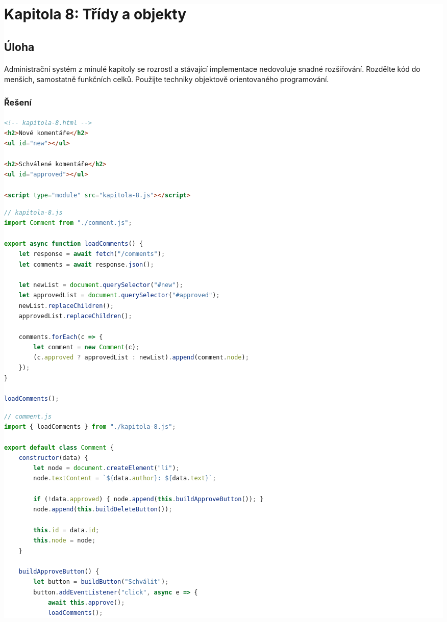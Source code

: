 # Kapitola 8: Třídy a objekty

## Úloha

Administrační systém z minulé kapitoly se rozrostl a stávající implementace nedovoluje snadné rozšiřování. Rozdělte kód do menších, samostatně funkčních celků. Použijte techniky objektově orientovaného programování.

### Řešení

```html
<!-- kapitola-8.html -->
<h2>Nové komentáře</h2>
<ul id="new"></ul>

<h2>Schválené komentáře</h2>
<ul id="approved"></ul>

<script type="module" src="kapitola-8.js"></script>
```

```js
// kapitola-8.js
import Comment from "./comment.js";

export async function loadComments() {
	let response = await fetch("/comments");
	let comments = await response.json();

	let newList = document.querySelector("#new");
	let approvedList = document.querySelector("#approved");
	newList.replaceChildren();
	approvedList.replaceChildren();

	comments.forEach(c => {
		let comment = new Comment(c);
		(c.approved ? approvedList : newList).append(comment.node);
	});
}

loadComments();
```

```js
// comment.js
import { loadComments } from "./kapitola-8.js";

export default class Comment {
	constructor(data) {
		let node = document.createElement("li");
		node.textContent = `${data.author}: ${data.text}`;

		if (!data.approved) { node.append(this.buildApproveButton()); }
		node.append(this.buildDeleteButton());

		this.id = data.id;
		this.node = node;
	}

	buildApproveButton() {
		let button = buildButton("Schválit");
		button.addEventListener("click", async e => {
			await this.approve();
			loadComments();
```